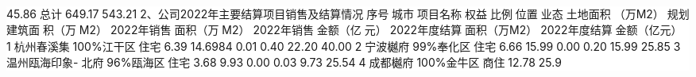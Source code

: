 45.86
总计
649.17
543.21
2、公司2022年主要结算项目销售及结算情况
序号
城市
项目名称
权益
比例
位置
业态
土地面积
（万M2）
规划建筑面
积（万
M2）
2022年销售
面积（万
M2）
2022年销售
金额（亿
元）
2022年度结算
面积（万M2）
2022年度结算
金额（亿元）
1
杭州春溪集
100%江干区
住宅
6.39
14.6984
0.01
0.40
22.20
40.00
2
宁波樾府
99%奉化区
住宅
6.66
15.99
0.00
0.20
15.99
25.85
3
温州瓯海印象-
北府
96%瓯海区
住宅
3.68
9.93
0.00
0.03
9.73
25.54
4
成都樾府
100%金牛区
商住
12.78
25.9